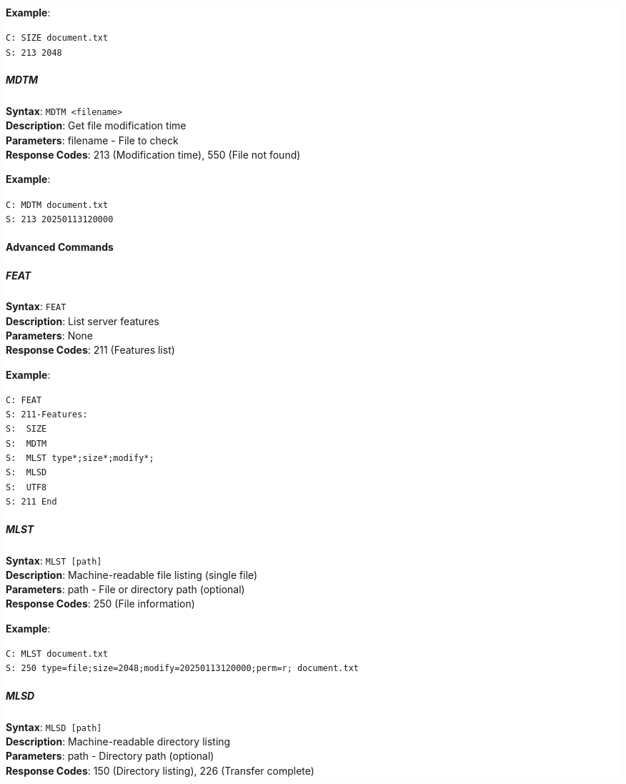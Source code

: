 **Example**:
```
C: SIZE document.txt
S: 213 2048
```

##### MDTM
**Syntax**: `MDTM <filename>`  
**Description**: Get file modification time  
**Parameters**: filename - File to check  
**Response Codes**: 213 (Modification time), 550 (File not found)  

**Example**:
```
C: MDTM document.txt
S: 213 20250113120000
```

#### Advanced Commands

##### FEAT
**Syntax**: `FEAT`  
**Description**: List server features  
**Parameters**: None  
**Response Codes**: 211 (Features list)  

**Example**:
```
C: FEAT
S: 211-Features:
S:  SIZE
S:  MDTM
S:  MLST type*;size*;modify*;
S:  MLSD
S:  UTF8
S: 211 End
```

##### MLST
**Syntax**: `MLST [path]`  
**Description**: Machine-readable file listing (single file)  
**Parameters**: path - File or directory path (optional)  
**Response Codes**: 250 (File information)  

**Example**:
```
C: MLST document.txt
S: 250 type=file;size=2048;modify=20250113120000;perm=r; document.txt
```

##### MLSD
**Syntax**: `MLSD [path]`  
**Description**: Machine-readable directory listing  
**Parameters**: path - Directory path (optional)  
**Response Codes**: 150 (Directory listing), 226 (Transfer complete)  
